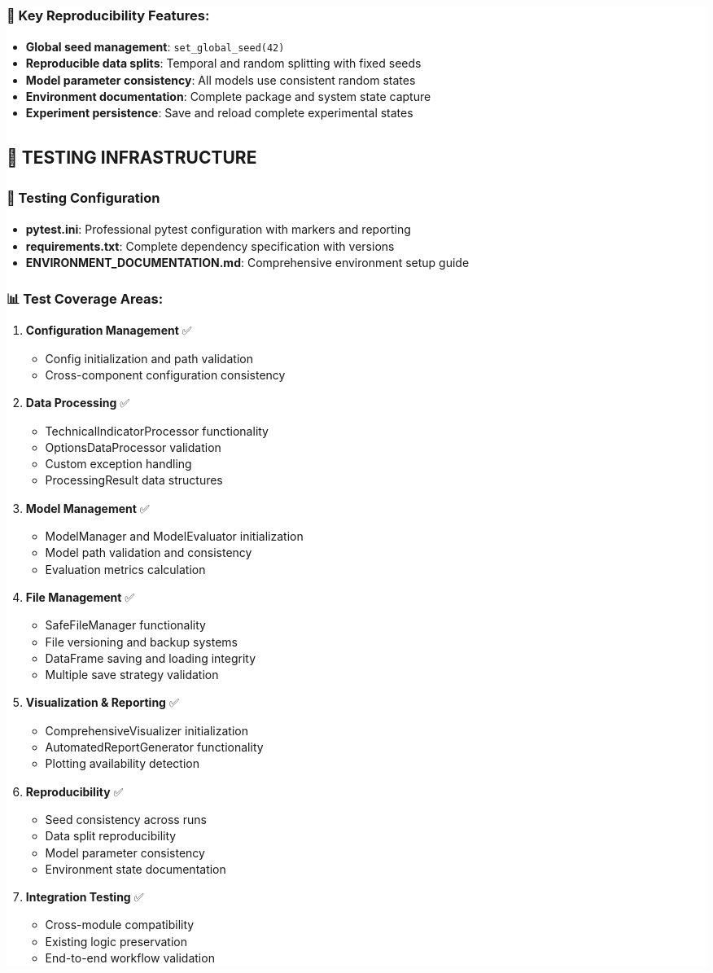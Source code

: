 ### 🎯 Key Reproducibility Features:
- **Global seed management**: `set_global_seed(42)`
- **Reproducible data splits**: Temporal and random splitting with fixed seeds
- **Model parameter consistency**: All models use consistent random states
- **Environment documentation**: Complete package and system state capture
- **Experiment persistence**: Save and reload complete experimental states

## 📁 TESTING INFRASTRUCTURE

### 🔧 Testing Configuration
- **pytest.ini**: Professional pytest configuration with markers and reporting
- **requirements.txt**: Complete dependency specification with versions
- **ENVIRONMENT_DOCUMENTATION.md**: Comprehensive environment setup guide

### 📊 Test Coverage Areas:
1. **Configuration Management** ✅
   - Config initialization and path validation
   - Cross-component configuration consistency

2. **Data Processing** ✅
   - TechnicalIndicatorProcessor functionality
   - OptionsDataProcessor validation
   - Custom exception handling
   - ProcessingResult data structures

3. **Model Management** ✅
   - ModelManager and ModelEvaluator initialization
   - Model path validation and consistency
   - Evaluation metrics calculation

4. **File Management** ✅
   - SafeFileManager functionality
   - File versioning and backup systems
   - DataFrame saving and loading integrity
   - Multiple save strategy validation

5. **Visualization & Reporting** ✅
   - ComprehensiveVisualizer initialization
   - AutomatedReportGenerator functionality
   - Plotting availability detection

6. **Reproducibility** ✅
   - Seed consistency across runs
   - Data split reproducibility
   - Model parameter consistency
   - Environment state documentation

7. **Integration Testing** ✅
   - Cross-module compatibility
   - Existing logic preservation
   - End-to-end workflow validation
